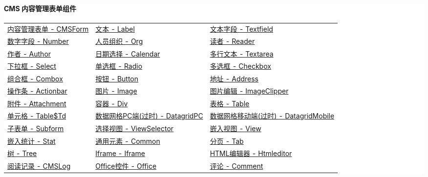 

#### CMS 内容管理表单组件
<table>
    <tr>
        <td><a href="CMSForm.html">内容管理表单 - CMSForm</a></td>
        <td><a href="MWF.xApplication.process.Xform.Label.html">文本 - Label</a></td>
        <td><a href="MWF.xApplication.process.Xform.Textfield.html">文本字段 - Textfield</a></td>
    </tr>
    <tr>
        <td><a href="MWF.xApplication.process.Xform.Number.html">数字字段 - Number</a></td>
        <td><a href="MWF.xApplication.process.Xform.Org.html">人员组织 - Org</a></td>
        <td><a href="MWF.xApplication.cms.Xform.Reader.html">读者 - Reader</a></td>
    </tr>
    <tr>
        <td><a href="MWF.xApplication.cms.Xform.Author.html">作者 - Author</a></td>
        <td><a href="MWF.xApplication.process.Xform.Calendar.html">日期选择 - Calendar</a></td>
        <td><a href="MWF.xApplication.process.Xform.Textarea.html">多行文本 - Textarea</a></td>
    </tr>
    <tr>
        <td><a href="MWF.xApplication.process.Xform.Select.html">下拉框 - Select</a></td>
        <td><a href="MWF.xApplication.process.Xform.Radio.html">单选框 - Radio</a></td>
        <td><a href="MWF.xApplication.process.Xform.Checkbox.html">多选框 - Checkbox</a></td>
    </tr>
    <tr>
        <td><a href="MWF.xApplication.process.Xform.Combox.html">组合框 - Combox</a></td>
        <td><a href="MWF.xApplication.process.Xform.Button.html">按钮 - Button</a></td>
        <td><a href="MWF.xApplication.process.Xform.Address.html">地址 - Address</a></td>
    </tr>
    <tr>
        <td><a href="MWF.xApplication.process.Xform.Actionbar.html">操作条 - Actionbar</a></td>
        <td><a href="MWF.xApplication.process.Xform.Image.html">图片 - Image</a></td>
        <td><a href="MWF.xApplication.process.Xform.ImageClipper.html">图片编辑 - ImageClipper</a></td>
    </tr>
    <tr>
        <td><a href="MWF.xApplication.process.Xform.Attachment.html">附件 - Attachment</a></td>
        <td><a href="MWF.xApplication.process.Xform.Div.html">容器 - Div</a></td>
        <td><a href="MWF.xApplication.process.Xform.Table.html">表格 - Table</a></td>
    </tr>
    <tr>
        <td><a href="MWF.xApplication.process.Xform.Table$Td.html">单元格 - Table$Td</a></td>
        <td><a href="MWF.xApplication.process.Xform.DatagridPC.html">数据网格PC端(过时) - DatagridPC</a></td>
        <td><a href="MWF.xApplication.process.Xform.DatagridMobile.html">数据网格移动端(过时) - DatagridMobile</a></td>
    </tr>
    <tr>
        <td><a href="MWF.xApplication.process.Xform.Subform.html">子表单 - Subform</a></td>
        <td><a href="MWF.xApplication.process.Xform.ViewSelector.html">选择视图 - ViewSelector</a></td>
        <td><a href="MWF.xApplication.process.Xform.View.html">嵌入视图 - View</a></td>
    </tr>
    <tr>
        <td><a href="MWF.xApplication.process.Xform.Stat.html">嵌入统计 - Stat</a></td>
        <td><a href="MWF.xApplication.process.Xform.Common.html">通用元素 - Common</a></td>
        <td><a href="MWF.xApplication.process.Xform.Tab.html">分页 - Tab</a></td>
    </tr>
    <tr>
        <td><a href="MWF.xApplication.process.Xform.Tree.html">树 - Tree</a></td>
        <td><a href="MWF.xApplication.process.Xform.Iframe.html">Iframe - Iframe</a></td>
        <td><a href="MWF.xApplication.process.Xform.Htmleditor.html">HTML编辑器 - Htmleditor</a></td>
    </tr>
    <tr>
        <td><a href="CMSLog.html">阅读记录 - CMSLog</a></td>
        <td><a href="MWF.xApplication.process.Xform.Office.html">Office控件 - Office</a></td>
        <td><a href="MWF.xApplication.cms.Xform.Comment.html">评论 - Comment</a></td>